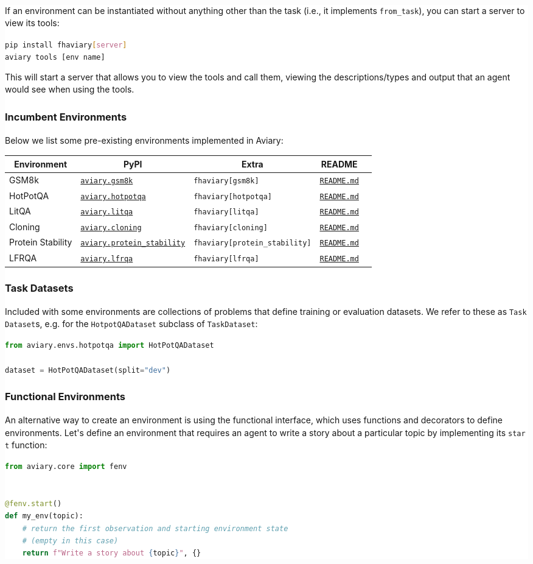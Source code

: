 If an environment can be instantiated without anything other than the task
(i.e., it implements `from_task`), you can start a server to view its tools:

```sh
pip install fhaviary[server]
aviary tools [env name]
```

This will start a server that allows you to view the tools and call them,
viewing the descriptions/types and output that an agent would see when using the tools.

### Incumbent Environments

Below we list some pre-existing environments implemented in Aviary:

| Environment       | PyPI                                                                 | Extra                         | README                                                           |     |
| ----------------- | -------------------------------------------------------------------- | ----------------------------- | ---------------------------------------------------------------- | --- |
| GSM8k             | [`aviary.gsm8k`](https://pypi.org/project/aviary.gsm8k/)             | `fhaviary[gsm8k]`             | [`README.md`](packages/gsm8k/README.md#installation)             |     |
| HotPotQA          | [`aviary.hotpotqa`](https://pypi.org/project/aviary.hotpotqa/)       | `fhaviary[hotpotqa]`          | [`README.md`](packages/hotpotqa/README.md#installation)          |     |
| LitQA             | [`aviary.litqa`](https://pypi.org/project/aviary.litqa/)             | `fhaviary[litqa]`             | [`README.md`](packages/litqa/README.md#installation)             |     |
| Cloning           | [`aviary.cloning`](https://pypi.org/project/aviary.litqa/)           | `fhaviary[cloning]`           | [`README.md`](packages/cloning/README.md#installation)           |     |
| Protein Stability | [`aviary.protein_stability`](https://pypi.org/project/aviary.litqa/) | `fhaviary[protein_stability]` | [`README.md`](packages/protein_stability/README.md#installation) |     |
| LFRQA             | [`aviary.lfrqa`](https://pypi.org/project/aviary.lfrqa/)             | `fhaviary[lfrqa]`             | [`README.md`](packages/lfrqa/README.md#installation)             |     |

### Task Datasets

Included with some environments are collections of problems that define training or evaluation datasets.
We refer to these as `TaskDataset`s, e.g. for the `HotpotQADataset` subclass of `TaskDataset`:

```py
from aviary.envs.hotpotqa import HotPotQADataset

dataset = HotPotQADataset(split="dev")
```

### Functional Environments

An alternative way to create an environment is using the functional interface,
which uses functions and decorators to define environments.
Let's define an environment that requires an agent to write a story
about a particular topic by implementing its `start` function:

```python
from aviary.core import fenv


@fenv.start()
def my_env(topic):
    # return the first observation and starting environment state
    # (empty in this case)
    return f"Write a story about {topic}", {}
```


[2]: https://github.com/Future-House/aviary/blob/main/tutorials/Building%20a%20GSM8k%20Environment%20in%20Aviary.ipynb
[3]: https://platform.openai.com/docs/guides/vision?lang=node#uploading-base64-encoded-images
[1]: https://fastapi.tiangolo.com/advanced/path-operation-advanced-configuration/#advanced-description-from-docstring
[^1]: Narayanan, S., Braza, J.D., Griffiths, R.R., Ponnapati, M., Bou, A., Laurent, J., Kabeli, O., Wellawatte, G., Cox, S., Rodriques, S.G. and White, A.D., 2024. [Aviary: training language agents on challenging scientific tasks.](https://arxiv.org/abs/2412.21154) arXiv preprint arXiv:2412.21154.
[^2]: Cobbe, K., Kosaraju, V., Bavarian, M., Chen, M., Jun, H., Kaiser, L., Plappert, M., Tworek, J., Hilton, J., Nakano, R. and Hesse, C., 2021. [Training verifiers to solve math word problems.](https://arxiv.org/abs/2110.14168) arXiv preprint arXiv:2110.14168.
[^3]: Yang, Z., Qi, P., Zhang, S., Bengio, Y., Cohen, W., Salakhutdinov, R. and Manning, C.D., 2018. [HotpotQA: A dataset for diverse, explainable multi-hop question answering.](https://aclanthology.org/D18-1259/) EMNLP 2018 (pp. 2369-2380).
[^4]: Laurent, J.M., Janizek, J.D., Ruzo, M., Hinks, M.M., Hammerling, M.J., Narayanan, S., Ponnapati, M., White, A.D. and Rodriques, S.G., 2024. [Lab-Bench: Measuring capabilities of language models for biology research.](https://arxiv.org/abs/2407.10362) arXiv preprint arXiv:2407.10362.
[^5]: Skarlinski, M.D., Cox, S., Laurent, J.M., Braza, J.D., Hinks, M., Hammerling, M.J., Ponnapati, M., Rodriques, S.G. and White, A.D., 2024. [Language agents achieve superhuman synthesis of scientific knowledge.](https://arxiv.org/abs/2409.13740) arXiv preprint arXiv:2409.13740.